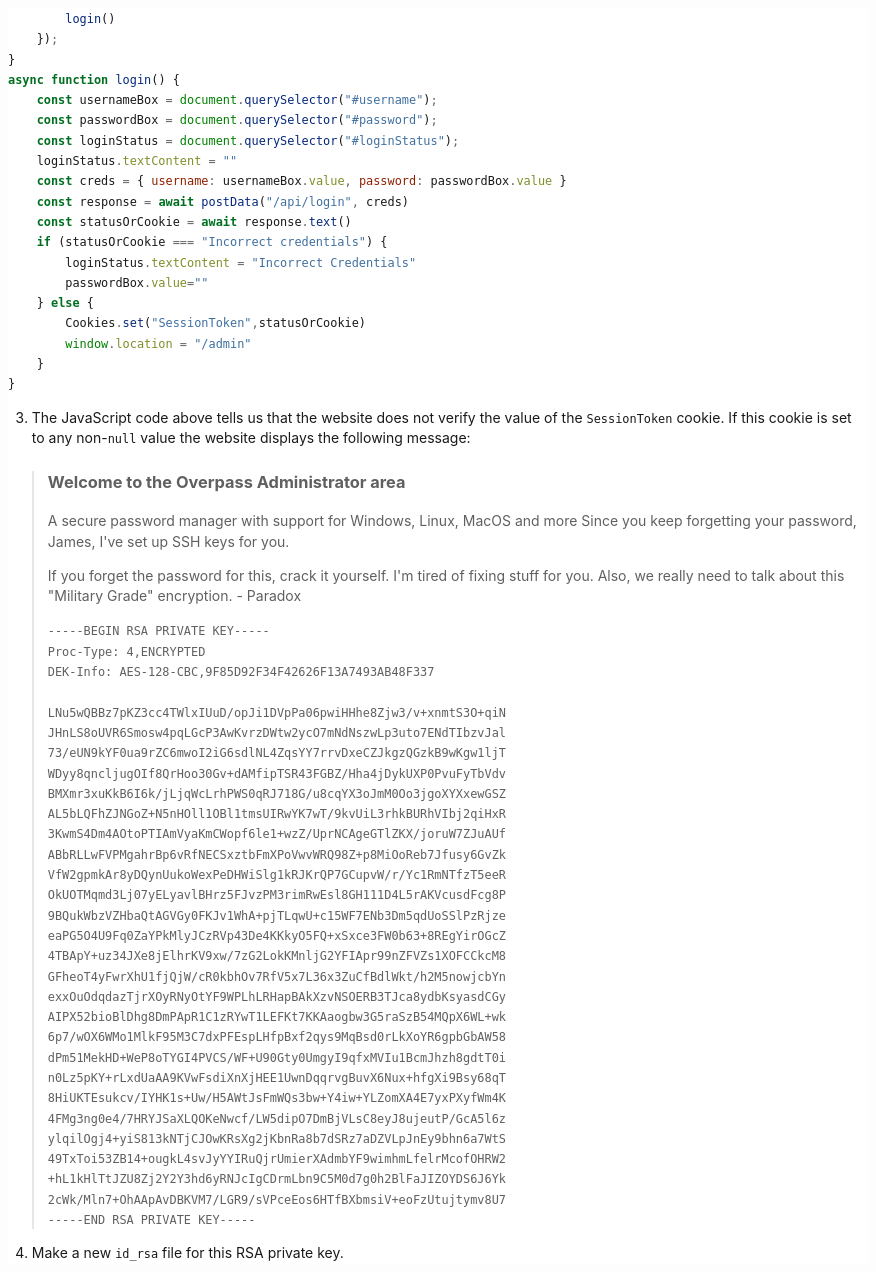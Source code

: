 ```js
        login()
    });
}
async function login() {
    const usernameBox = document.querySelector("#username");
    const passwordBox = document.querySelector("#password");
    const loginStatus = document.querySelector("#loginStatus");
    loginStatus.textContent = ""
    const creds = { username: usernameBox.value, password: passwordBox.value }
    const response = await postData("/api/login", creds)
    const statusOrCookie = await response.text()
    if (statusOrCookie === "Incorrect credentials") {
        loginStatus.textContent = "Incorrect Credentials"
        passwordBox.value=""
    } else {
        Cookies.set("SessionToken",statusOrCookie)
        window.location = "/admin"
    }
}
```
3. The JavaScript code above tells us that the website does not verify the value of the `SessionToken` cookie. If this cookie is set to any non-`null` value the website displays the following message:
> ### Welcome to the Overpass Administrator area
> A secure password manager with support for Windows, Linux, MacOS and more
> Since you keep forgetting your password, James, I've set up SSH keys for you.
>
>If you forget the password for this, crack it yourself. I'm tired of fixing stuff for you.
>Also, we really need to talk about this "Military Grade" encryption. - Paradox
>
> ```
> -----BEGIN RSA PRIVATE KEY-----
> Proc-Type: 4,ENCRYPTED
> DEK-Info: AES-128-CBC,9F85D92F34F42626F13A7493AB48F337
> 
> LNu5wQBBz7pKZ3cc4TWlxIUuD/opJi1DVpPa06pwiHHhe8Zjw3/v+xnmtS3O+qiN
> JHnLS8oUVR6Smosw4pqLGcP3AwKvrzDWtw2ycO7mNdNszwLp3uto7ENdTIbzvJal
> 73/eUN9kYF0ua9rZC6mwoI2iG6sdlNL4ZqsYY7rrvDxeCZJkgzQGzkB9wKgw1ljT
> WDyy8qncljugOIf8QrHoo30Gv+dAMfipTSR43FGBZ/Hha4jDykUXP0PvuFyTbVdv
> BMXmr3xuKkB6I6k/jLjqWcLrhPWS0qRJ718G/u8cqYX3oJmM0Oo3jgoXYXxewGSZ
> AL5bLQFhZJNGoZ+N5nHOll1OBl1tmsUIRwYK7wT/9kvUiL3rhkBURhVIbj2qiHxR
> 3KwmS4Dm4AOtoPTIAmVyaKmCWopf6le1+wzZ/UprNCAgeGTlZKX/joruW7ZJuAUf
> ABbRLLwFVPMgahrBp6vRfNECSxztbFmXPoVwvWRQ98Z+p8MiOoReb7Jfusy6GvZk
> VfW2gpmkAr8yDQynUukoWexPeDHWiSlg1kRJKrQP7GCupvW/r/Yc1RmNTfzT5eeR
> OkUOTMqmd3Lj07yELyavlBHrz5FJvzPM3rimRwEsl8GH111D4L5rAKVcusdFcg8P
> 9BQukWbzVZHbaQtAGVGy0FKJv1WhA+pjTLqwU+c15WF7ENb3Dm5qdUoSSlPzRjze
> eaPG5O4U9Fq0ZaYPkMlyJCzRVp43De4KKkyO5FQ+xSxce3FW0b63+8REgYirOGcZ
> 4TBApY+uz34JXe8jElhrKV9xw/7zG2LokKMnljG2YFIApr99nZFVZs1XOFCCkcM8
> GFheoT4yFwrXhU1fjQjW/cR0kbhOv7RfV5x7L36x3ZuCfBdlWkt/h2M5nowjcbYn
> exxOuOdqdazTjrXOyRNyOtYF9WPLhLRHapBAkXzvNSOERB3TJca8ydbKsyasdCGy
> AIPX52bioBlDhg8DmPApR1C1zRYwT1LEFKt7KKAaogbw3G5raSzB54MQpX6WL+wk
> 6p7/wOX6WMo1MlkF95M3C7dxPFEspLHfpBxf2qys9MqBsd0rLkXoYR6gpbGbAW58
> dPm51MekHD+WeP8oTYGI4PVCS/WF+U90Gty0UmgyI9qfxMVIu1BcmJhzh8gdtT0i
> n0Lz5pKY+rLxdUaAA9KVwFsdiXnXjHEE1UwnDqqrvgBuvX6Nux+hfgXi9Bsy68qT
> 8HiUKTEsukcv/IYHK1s+Uw/H5AWtJsFmWQs3bw+Y4iw+YLZomXA4E7yxPXyfWm4K
> 4FMg3ng0e4/7HRYJSaXLQOKeNwcf/LW5dipO7DmBjVLsC8eyJ8ujeutP/GcA5l6z
> ylqilOgj4+yiS813kNTjCJOwKRsXg2jKbnRa8b7dSRz7aDZVLpJnEy9bhn6a7WtS
> 49TxToi53ZB14+ougkL4svJyYYIRuQjrUmierXAdmbYF9wimhmLfelrMcofOHRW2
> +hL1kHlTtJZU8Zj2Y2Y3hd6yRNJcIgCDrmLbn9C5M0d7g0h2BlFaJIZOYDS6J6Yk
> 2cWk/Mln7+OhAApAvDBKVM7/LGR9/sVPceEos6HTfBXbmsiV+eoFzUtujtymv8U7
> -----END RSA PRIVATE KEY-----
> ```
4. Make a new `id_rsa` file for this RSA private key.